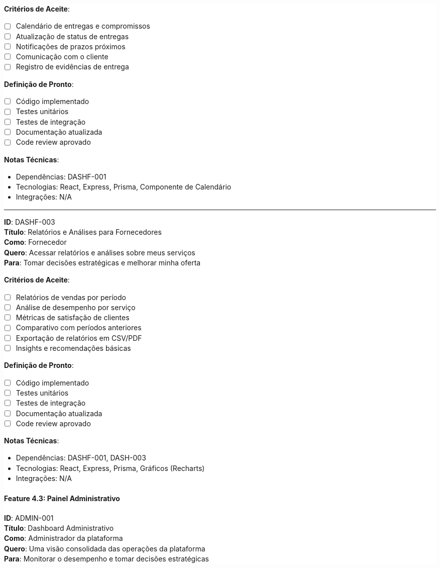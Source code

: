 **Critérios de Aceite**:
- [ ] Calendário de entregas e compromissos
- [ ] Atualização de status de entregas
- [ ] Notificações de prazos próximos
- [ ] Comunicação com o cliente
- [ ] Registro de evidências de entrega

**Definição de Pronto**:
- [ ] Código implementado
- [ ] Testes unitários
- [ ] Testes de integração
- [ ] Documentação atualizada
- [ ] Code review aprovado

**Notas Técnicas**:
- Dependências: DASHF-001
- Tecnologias: React, Express, Prisma, Componente de Calendário
- Integrações: N/A

---

**ID**: DASHF-003  
**Título**: Relatórios e Análises para Fornecedores  
**Como**: Fornecedor  
**Quero**: Acessar relatórios e análises sobre meus serviços  
**Para**: Tomar decisões estratégicas e melhorar minha oferta  

**Critérios de Aceite**:
- [ ] Relatórios de vendas por período
- [ ] Análise de desempenho por serviço
- [ ] Métricas de satisfação de clientes
- [ ] Comparativo com períodos anteriores
- [ ] Exportação de relatórios em CSV/PDF
- [ ] Insights e recomendações básicas

**Definição de Pronto**:
- [ ] Código implementado
- [ ] Testes unitários
- [ ] Testes de integração
- [ ] Documentação atualizada
- [ ] Code review aprovado

**Notas Técnicas**:
- Dependências: DASHF-001, DASH-003
- Tecnologias: React, Express, Prisma, Gráficos (Recharts)
- Integrações: N/A

#### Feature 4.3: Painel Administrativo

**ID**: ADMIN-001  
**Título**: Dashboard Administrativo  
**Como**: Administrador da plataforma  
**Quero**: Uma visão consolidada das operações da plataforma  
**Para**: Monitorar o desempenho e tomar decisões estratégicas  
